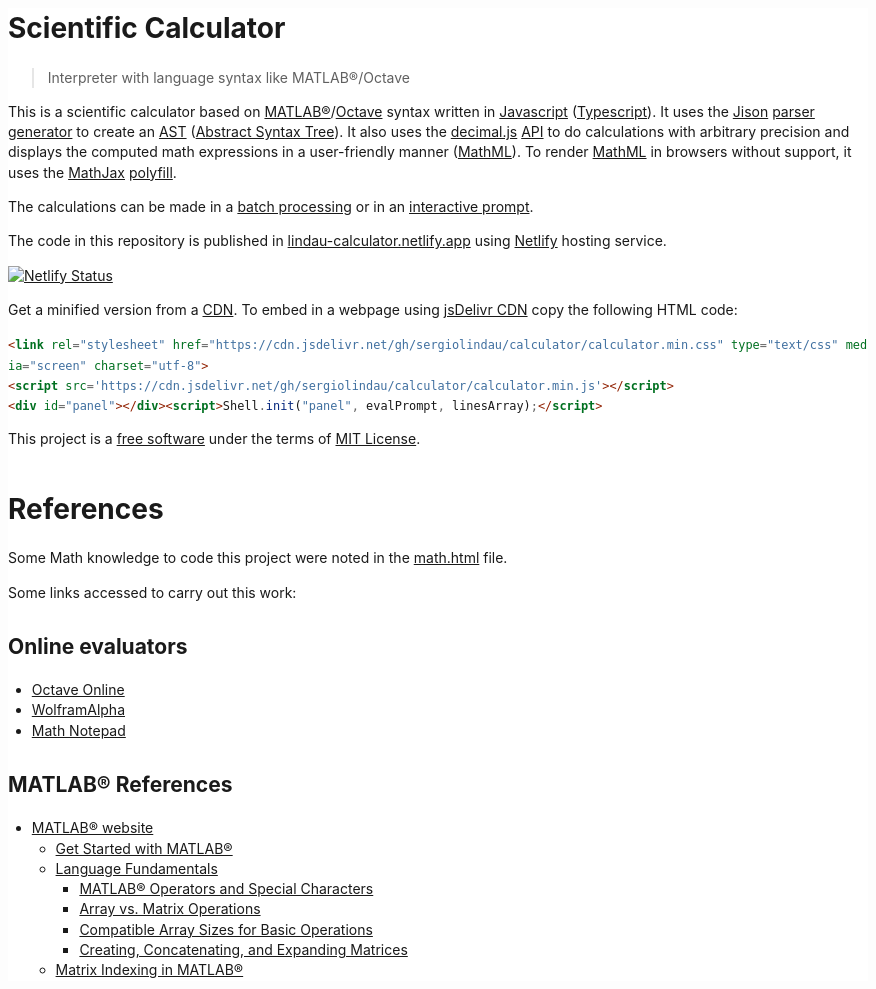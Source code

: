 # Scientific Calculator
> Interpreter with language syntax like MATLAB&reg;/Octave

This is a scientific calculator based on [MATLAB&reg;](https://www.mathworks.com/)/[Octave](https://www.gnu.org/software/octave/) syntax written in [Javascript](https://www.ecma-international.org/publications-and-standards/standards/ecma-262/) ([Typescript](https://www.typescriptlang.org/)). It uses the [Jison](https://gerhobbelt.github.io/jison/) [parser generator](https://en.wikipedia.org/wiki/Compiler-compiler) to create an [AST](https://en.wikipedia.org/wiki/Abstract_syntax_tree) ([Abstract Syntax Tree](https://en.wikipedia.org/wiki/Abstract_syntax_tree)). It also uses the [decimal.js](https://mikemcl.github.io/decimal.js/) [API](https://en.wikipedia.org/wiki/API) to do calculations with arbitrary precision and displays the computed math expressions in a user-friendly manner ([MathML](https://www.w3.org/Math/)). To render [MathML](https://www.w3.org/Math/) in browsers without support, it uses the [MathJax](https://www.mathjax.org/) [polyfill](https://developer.mozilla.org/pt-BR/docs/Glossary/Polyfill).

The calculations can be made in a [batch processing](https://en.wikipedia.org/wiki/Batch_processing) or in an [interactive prompt](https://en.wikipedia.org/wiki/Interactive_computing).

The code in this repository is published in [lindau-calculator.netlify.app](https://lindau-calculator.netlify.app) using [Netlify](https://www.netlify.com/) hosting service.

[![Netlify Status](https://api.netlify.com/api/v1/badges/b9ac0512-d998-4217-b379-7b74b07329bb/deploy-status)](https://app.netlify.com/sites/lindau-calculator/deploys)

Get a minified version from a [CDN](https://en.wikipedia.org/wiki/Content_delivery_network). To embed in a webpage using [jsDelivr CDN](https://www.jsdelivr.com/) copy the following HTML code:
```html
<link rel="stylesheet" href="https://cdn.jsdelivr.net/gh/sergiolindau/calculator/calculator.min.css" type="text/css" media="screen" charset="utf-8">
<script src='https://cdn.jsdelivr.net/gh/sergiolindau/calculator/calculator.min.js'></script>
<div id="panel"></div><script>Shell.init("panel", evalPrompt, linesArray);</script> 
```

This project is a [free software](https://en.wikipedia.org/wiki/Free_software) under the terms of [MIT License](#license).

# References

Some Math knowledge to code this project were noted in the [math.html](https://lindau-calculator.netlify.app/math.html) file.

Some links accessed to carry out this work:

## Online evaluators
* [Octave Online](https://octave-online.net/)
* [WolframAlpha](https://www.wolframalpha.com/)
* [Math Notepad](https://mathnotepad.com/)

## MATLAB&reg; References
* [MATLAB&reg; website](https://www.mathworks.com)
    * [Get Started with MATLAB&reg;](https://www.mathworks.com/help/matlab/getting-started-with-matlab.html)
    * [Language Fundamentals](https://www.mathworks.com/help/matlab/language-fundamentals.html)
        * [MATLAB&reg; Operators and Special Characters](https://www.mathworks.com/help/matlab/matlab_prog/matlab-operators-and-special-characters.html)
        * [Array vs. Matrix Operations](https://www.mathworks.com/help/matlab/matlab_prog/array-vs-matrix-operations.html)
        * [Compatible Array Sizes for Basic Operations](https://www.mathworks.com/help/matlab/matlab_prog/compatible-array-sizes-for-basic-operations.html)
        * [Creating, Concatenating, and Expanding Matrices](https://www.mathworks.com/help/matlab/math/creating-and-concatenating-matrices.html)
    * [Matrix Indexing in MATLAB&reg;](https://www.mathworks.com/company/newsletters/articles/matrix-indexing-in-matlab.html)
